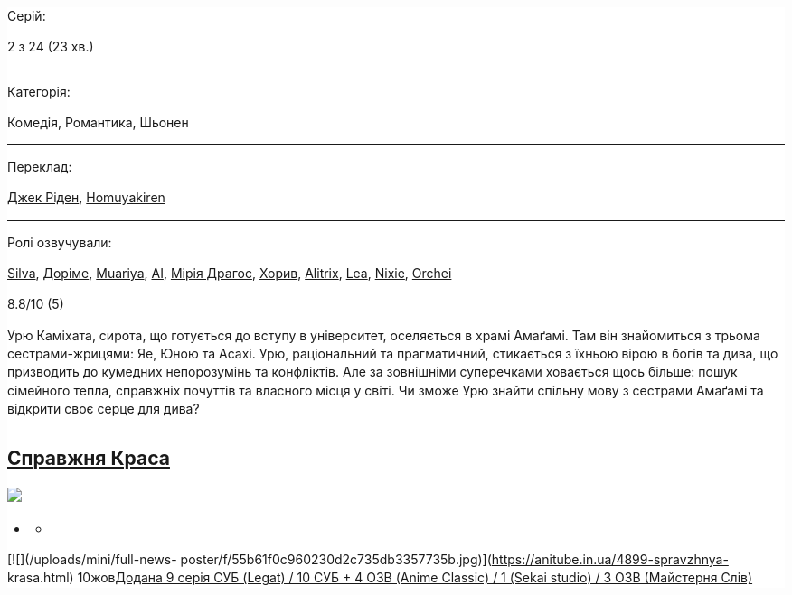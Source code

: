 Серій:

2 з 24 (23 хв.)

* * *

Категорія:

Комедія, Романтика, Шьонен

* * *

Переклад:

[Джек
Ріден](https://anitube.in.ua/xfsearch/translation/%D0%94%D0%B6%D0%B5%D0%BA%20%D0%A0%D1%96%D0%B4%D0%B5%D0%BD/),
[Homuyakiren](https://anitube.in.ua/xfsearch/translation/Homuyakiren/)

* * *

Ролі озвучували:

[Silva](https://anitube.in.ua/xfsearch/voiced/Silva/),
[Доріме](https://anitube.in.ua/xfsearch/voiced/%D0%94%D0%BE%D1%80%D1%96%D0%BC%D0%B5/),
[Muariya](https://anitube.in.ua/xfsearch/voiced/Muariya/),
[AI](https://anitube.in.ua/xfsearch/voiced/AI/), [Мірія
Драгос](https://anitube.in.ua/xfsearch/voiced/%D0%9C%D1%96%D1%80%D1%96%D1%8F%20%D0%94%D1%80%D0%B0%D0%B3%D0%BE%D1%81/),
[Хорив](https://anitube.in.ua/xfsearch/voiced/%D0%A5%D0%BE%D1%80%D0%B8%D0%B2/),
[Alitrix](https://anitube.in.ua/xfsearch/voiced/Alitrix/),
[Lea](https://anitube.in.ua/xfsearch/voiced/Lea/),
[Nixie](https://anitube.in.ua/xfsearch/voiced/Nixie/),
[Orchei](https://anitube.in.ua/xfsearch/voiced/Orchei/)

8.8/10 (5)

Урю Каміхата, сирота, що готується до вступу в університет, оселяється в храмі
Амаґамі. Там він знайомиться з трьома сестрами-жрицями: Яе, Юною та Асахі.
Урю, раціональний та прагматичний, стикається з їхньою вірою в богів та дива,
що призводить до кумедних непорозумінь та конфліктів. Але за зовнішніми
суперечками ховається щось більше: пошук сімейного тепла, справжніх почуттів
та власного місця у світі. Чи зможе Урю знайти спільну мову з сестрами Амаґамі
та відкрити своє серце для дива?

## [Справжня Краса](https://anitube.in.ua/4899-spravzhnya-krasa.html)
![](/templates/AniTubenew/images/spacer.gif)

  *   * 

[![](/uploads/mini/full-news-
poster/f/55b61f0c960230d2c735db3357735b.jpg)](https://anitube.in.ua/4899-spravzhnya-
krasa.html) 10жов[Додана 9 серія СУБ (Legat) / 10 СУБ + 4 ОЗВ (Anime Classic)
/ 1 (Sekai studio) / 3 ОЗВ (Майстерня
Слів)](https://anitube.in.ua/4899-spravzhnya-krasa.html)
